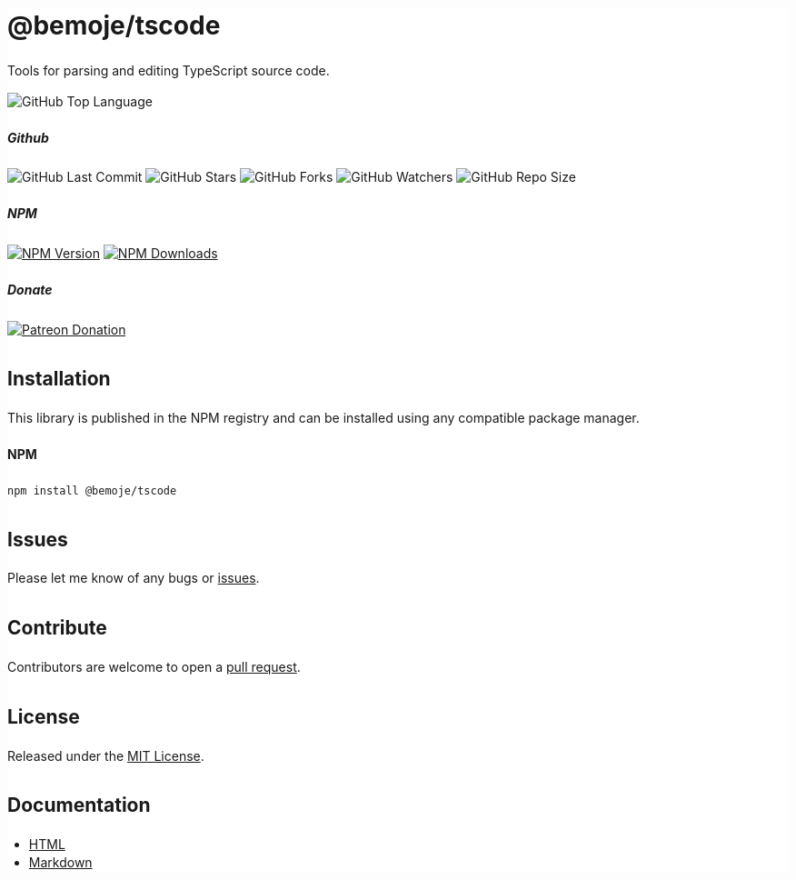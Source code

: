 # @bemoje/tscode
Tools for parsing and editing TypeScript source code.

![GitHub Top Language](https://img.shields.io/github/languages/top/bemoje/https://github.com/bemoje/tsmono)

##### Github
![GitHub Last Commit](https://img.shields.io/github/last-commit/bemoje/https://github.com/bemoje/tsmono?color=red)
![GitHub Stars](https://img.shields.io/github/stars/bemoje/https://github.com/bemoje/tsmono)
![GitHub Forks](https://img.shields.io/github/forks/bemoje/https://github.com/bemoje/tsmono)
![GitHub Watchers](https://img.shields.io/github/watchers/bemoje/https://github.com/bemoje/tsmono)
![GitHub Repo Size](https://img.shields.io/github/repo-size/bemoje/https://github.com/bemoje/tsmono)

##### NPM
<span><a href="https://npmjs.org/@bemoje/tscode" title="View this project on NPM"><img src="https://img.shields.io/npm/v/@bemoje/tscode" alt="NPM Version" /></a></span>
<span><a href="https://npmjs.org/@bemoje/tscode" title="NPM Downloads"><img src="https://img.shields.io/npm/dt/@bemoje/tscode" alt="NPM Downloads" /></a></span>


##### Donate
<span><a href="https://www.patreon.com/user?u=40752770" title="Donate using Patreon"><img src="https://img.shields.io/badge/patreon-donate-yellow.svg" alt="Patreon Donation" /></a></span>

## Installation
This library is published in the NPM registry and can be installed using any compatible package manager.

#### NPM
```sh
npm install @bemoje/tscode
```


## Issues
Please let me know of any bugs or [issues](https://github.com/bemoje/https://github.com/bemoje/tsmono/issues).

## Contribute
Contributors are welcome to open a [pull request](https://github.com/bemoje/https://github.com/bemoje/tsmono/pulls).

## License
Released under the [MIT License](./LICENSE).

## Documentation
- [HTML](https://github.com/bemoje/tsmono/blob/main/pkg/tscode/docs/html/index.html)
- [Markdown](https://github.com/bemoje/tsmono/blob/main/pkg/tscode/docs/md/index.md)
